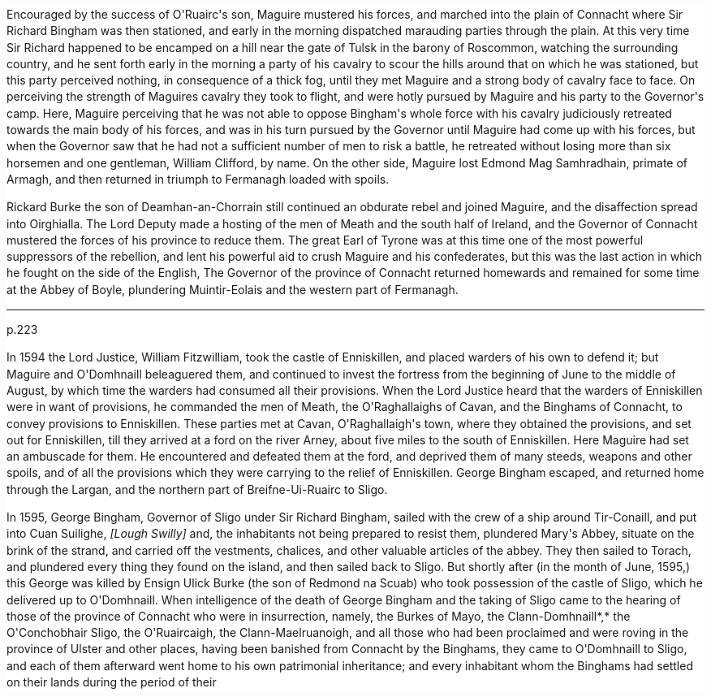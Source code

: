 
Encouraged by the success of O'Ruairc's son, Maguire mustered his forces, and marched into the plain of Connacht where Sir Richard Bingham was then stationed, and early in the morning dispatched marauding parties through the plain. At this very time Sir Richard happened to be encamped on a hill near the gate of Tulsk in the barony of Roscommon, watching the surrounding country, and he sent forth early in the morning a party of his cavalry to scour the hills around that on which he was stationed, but this party perceived nothing, in consequence of a thick fog, until they met Maguire and a strong body of cavalry face to face. On perceiving the strength of Maguires cavalry they took to flight, and were hotly pursued by Maguire and his party to the Governor's camp. Here, Maguire perceiving that he was not able to oppose Bingham's whole force with his cavalry judiciously retreated towards the main body of his forces, and was in his turn pursued by the Governor until Maguire had come up with his forces, but when the Governor saw that he had not a sufficient number of men to risk a battle, he retreated without losing more than six horsemen and one gentleman, William Clifford, by name. On the other side, Maguire lost Edmond Mag Samhradhain, primate of Armagh, and then returned in triumph to Fermanagh loaded with spoils.


Rickard Burke the son of Deamhan-an-Chorrain still continued an obdurate rebel and joined Maguire, and the disaffection spread into Oirghialla. The Lord Deputy made a hosting of the men of Meath and the south half of Ireland, and the Governor of Connacht mustered the forces of his province to reduce them. The great Earl of Tyrone was at this time one of the most powerful suppressors of the rebellion, and lent his powerful aid to crush Maguire and his confederates, but this was the last action in which he fought on the side of the English, The Governor of the province of Connacht returned homewards and remained for some time at the Abbey of Boyle, plundering Muintir-Eolais and the western part of Fermanagh.




---

p.223


In 1594 the Lord Justice, William Fitzwilliam, took the castle of Enniskillen, and placed warders of his own to defend it; but Maguire and O'Domhnaill beleaguered them, and continued to invest the fortress from the beginning of June to the middle of August, by which time the warders had consumed all their provisions. When the Lord Justice heard that the warders of Enniskillen were in want of provisions, he commanded the men of Meath, the O'Raghallaighs of Cavan, and the Binghams of Connacht, to convey provisions to Enniskillen. These parties met at Cavan, O'Raghallaigh's town, where they obtained the provisions, and set out for Enniskillen, till they arrived at a ford on the river Arney, about five miles to the south of Enniskillen. Here Maguire had set an ambuscade for them. He encountered and defeated them at the ford, and deprived them of many steeds, weapons and other spoils, and of all the provisions which they were carrying to the relief of Enniskillen. George Bingham escaped, and returned home through the Largan, and the northern part of Breifne-Ui-Ruairc to Sligo.


In 1595, George Bingham, Governor of Sligo under Sir Richard Bingham, sailed with the crew of a ship around Tir-Conaill, and put into Cuan Suilighe, *[Lough Swilly]* and, the inhabitants not being prepared to resist them, plundered Mary's Abbey, situate on the brink of the strand, and carried off the vestments, chalices, and other valuable articles of the abbey. They then sailed to Torach, and plundered every thing they found on the island, and then sailed back to Sligo. But shortly after (in the month of June, 1595,) this George was killed by Ensign Ulick Burke (the son of Redmond na Scuab) who took possession of the castle of Sligo, which he delivered up to O'Domhnaill. When intelligence of the death of George Bingham and the taking of Sligo came to the hearing of those of the province of Connacht who were in insurrection, namely, the Burkes of Mayo, the Clann-Domhnaill*,* the O'Conchobhair Sligo, the O'Ruaircaigh, the Clann-Maelruanoigh, and all those who had been proclaimed and were roving in the province of Ulster and other places, having been banished from Connacht by the Binghams, they came to O'Domhnaill to Sligo, and each of them afterward went home to his own patrimonial inheritance; and every inhabitant whom
the Binghams had settled on their lands during the period of their 
